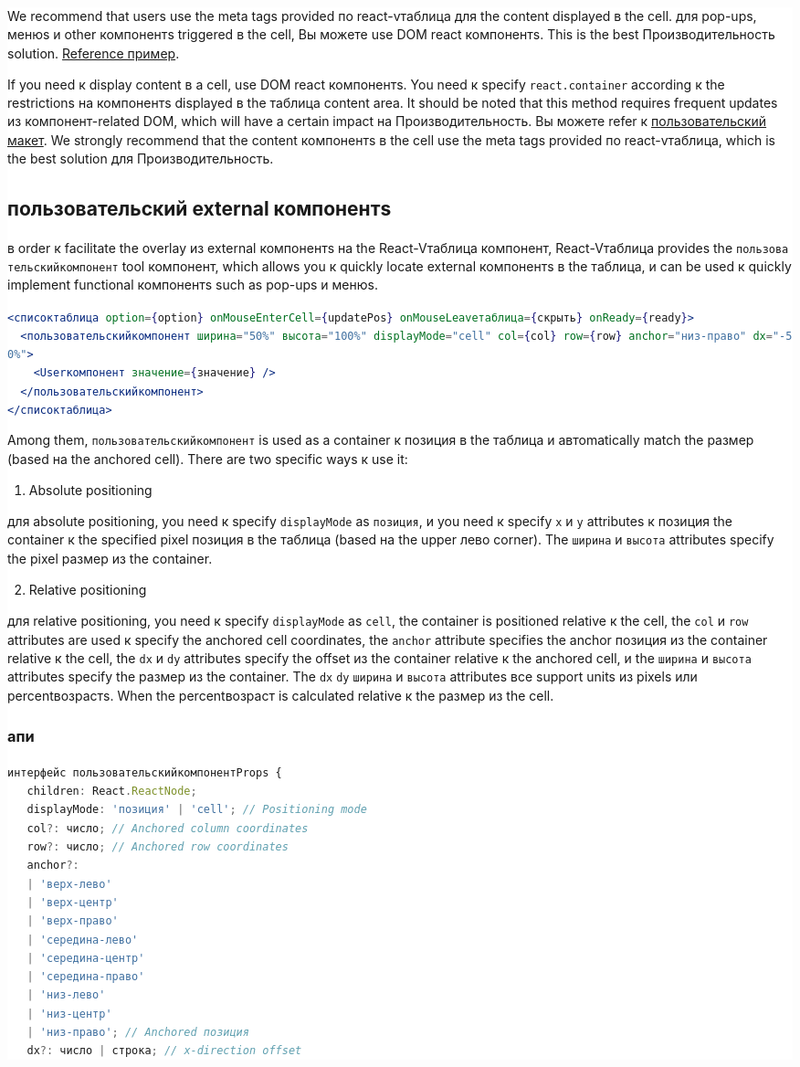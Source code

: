 
We recommend that users use the meta tags provided по react-vтаблица для the content displayed в the cell. для pop-ups, менюs и other компонентs triggered в the cell, Вы можете use DOM react компонентs. This is the best Производительность solution. [Reference пример](../../демонстрация-react/компонент/cell-пользовательский-компонент).

If you need к display content в a cell, use DOM react компонентs. You need к specify `react.container` according к the restrictions на компонентs displayed в the таблица content area. It should be noted that this method requires frequent updates из компонент-related DOM, which will have a certain impact на Производительность. Вы можете refer к [пользовательский макет](../пользовательский_define/пользовательский_макет). We strongly recommend that the content компонентs в the cell use the meta tags provided по react-vтаблица, which is the best solution для Производительность.

## пользовательский external компонентs

в order к facilitate the overlay из external компонентs на the React-Vтаблица компонент, React-Vтаблица provides the `пользовательскийкомпонент` tool компонент, which allows you к quickly locate external компонентs в the таблица, и can be used к quickly implement functional компонентs such as pop-ups и менюs.

```jsx
<списоктаблица option={option} onMouseEnterCell={updatePos} onMouseLeaveтаблица={скрыть} onReady={ready}>
  <пользовательскийкомпонент ширина="50%" высота="100%" displayMode="cell" col={col} row={row} anchor="низ-право" dx="-50%">
    <Userкомпонент значение={значение} />
  </пользовательскийкомпонент>
</списоктаблица>
```

Among them, `пользовательскийкомпонент` is used as a container к позиция в the таблица и автоmatically match the размер (based на the anchored cell). There are two specific ways к use it:

1. Absolute positioning

для absolute positioning, you need к specify `displayMode` as `позиция`, и you need к specify `x` и `y` attributes к позиция the container к the specified pixel позиция в the таблица (based на the upper лево corner). The `ширина` и `высота` attributes specify the pixel размер из the container.

2. Relative positioning

для relative positioning, you need к specify `displayMode` as `cell`, the container is positioned relative к the cell, the `col` и `row` attributes are used к specify the anchored cell coordinates, the `anchor` attribute specifies the anchor позиция из the container relative к the cell, the `dx` и `dy` attributes specify the offset из the container relative к the anchored cell, и the `ширина` и `высота` attributes specify the размер из the container. The `dx` `dy` `ширина` и `высота` attributes все support units из pixels или percentвозрастs. When the percentвозраст is calculated relative к the размер из the cell.

### апи

```ts
интерфейс пользовательскийкомпонентProps {
   children: React.ReactNode;
   displayMode: 'позиция' | 'cell'; // Positioning mode
   col?: число; // Anchored column coordinates
   row?: число; // Anchored row coordinates
   anchor?:
   | 'верх-лево'
   | 'верх-центр'
   | 'верх-право'
   | 'середина-лево'
   | 'середина-центр'
   | 'середина-право'
   | 'низ-лево'
   | 'низ-центр'
   | 'низ-право'; // Anchored позиция
   dx?: число | строка; // x-direction offset
```